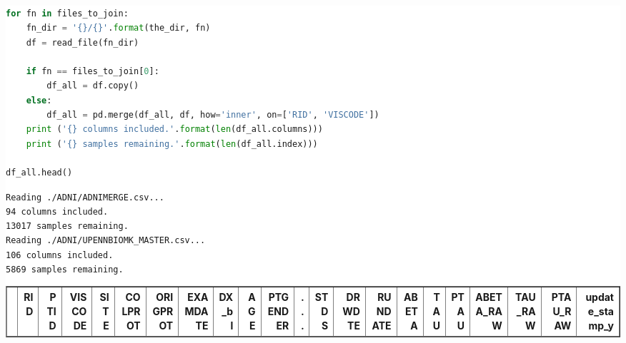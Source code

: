


```python
for fn in files_to_join:
    fn_dir = '{}/{}'.format(the_dir, fn)
    df = read_file(fn_dir)
    
    if fn == files_to_join[0]:
        df_all = df.copy()
    else:
        df_all = pd.merge(df_all, df, how='inner', on=['RID', 'VISCODE'])
    print ('{} columns included.'.format(len(df_all.columns)))
    print ('{} samples remaining.'.format(len(df_all.index)))

df_all.head()
```


    Reading ./ADNI/ADNIMERGE.csv...
    94 columns included.
    13017 samples remaining.
    Reading ./ADNI/UPENNBIOMK_MASTER.csv...
    106 columns included.
    5869 samples remaining.





<div>
<style>
    .dataframe thead tr:only-child th {
        text-align: right;
    }

    .dataframe thead th {
        text-align: left;
    }

    .dataframe tbody tr th {
        vertical-align: top;
    }
</style>
<table border="1" class="dataframe">
  <thead>
    <tr style="text-align: right;">
      <th></th>
      <th>RID</th>
      <th>PTID</th>
      <th>VISCODE</th>
      <th>SITE</th>
      <th>COLPROT</th>
      <th>ORIGPROT</th>
      <th>EXAMDATE</th>
      <th>DX_bl</th>
      <th>AGE</th>
      <th>PTGENDER</th>
      <th>...</th>
      <th>STDS</th>
      <th>DRWDTE</th>
      <th>RUNDATE</th>
      <th>ABETA</th>
      <th>TAU</th>
      <th>PTAU</th>
      <th>ABETA_RAW</th>
      <th>TAU_RAW</th>
      <th>PTAU_RAW</th>
      <th>update_stamp_y</th>